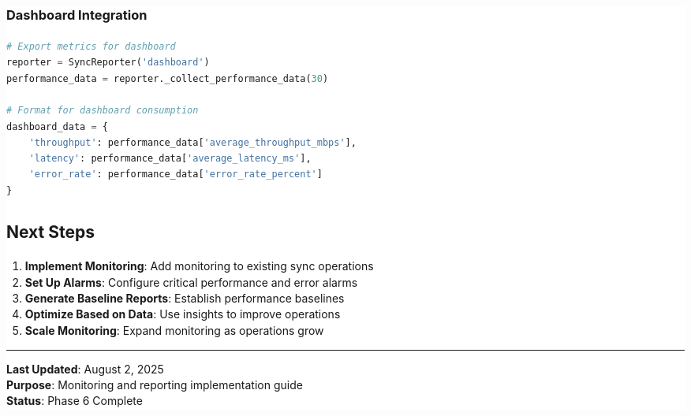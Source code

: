 ### Dashboard Integration
```python
# Export metrics for dashboard
reporter = SyncReporter('dashboard')
performance_data = reporter._collect_performance_data(30)

# Format for dashboard consumption
dashboard_data = {
    'throughput': performance_data['average_throughput_mbps'],
    'latency': performance_data['average_latency_ms'],
    'error_rate': performance_data['error_rate_percent']
}
```

## Next Steps

1. **Implement Monitoring**: Add monitoring to existing sync operations
2. **Set Up Alarms**: Configure critical performance and error alarms
3. **Generate Baseline Reports**: Establish performance baselines
4. **Optimize Based on Data**: Use insights to improve operations
5. **Scale Monitoring**: Expand monitoring as operations grow

---

**Last Updated**: August 2, 2025  
**Purpose**: Monitoring and reporting implementation guide  
**Status**: Phase 6 Complete 